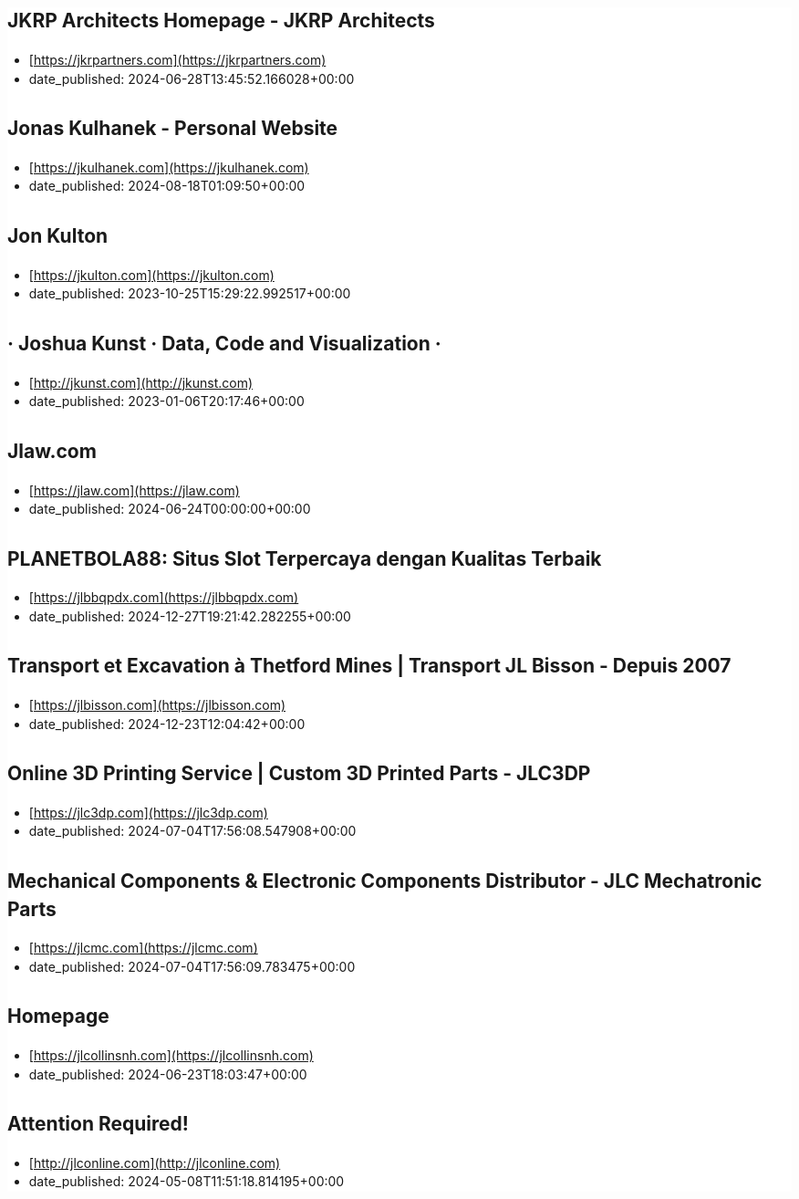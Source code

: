  ## JKRP Architects Homepage - JKRP Architects
 - [https://jkrpartners.com](https://jkrpartners.com)
 - date_published: 2024-06-28T13:45:52.166028+00:00

 ## Jonas Kulhanek - Personal Website
 - [https://jkulhanek.com](https://jkulhanek.com)
 - date_published: 2024-08-18T01:09:50+00:00

 ## Jon Kulton
 - [https://jkulton.com](https://jkulton.com)
 - date_published: 2023-10-25T15:29:22.992517+00:00

 ## · Joshua Kunst · Data, Code and Visualization ·
 - [http://jkunst.com](http://jkunst.com)
 - date_published: 2023-01-06T20:17:46+00:00

 ## Jlaw.com
 - [https://jlaw.com](https://jlaw.com)
 - date_published: 2024-06-24T00:00:00+00:00

 ## PLANETBOLA88: Situs Slot Terpercaya dengan Kualitas Terbaik
 - [https://jlbbqpdx.com](https://jlbbqpdx.com)
 - date_published: 2024-12-27T19:21:42.282255+00:00

 ## Transport et Excavation à Thetford Mines | Transport JL Bisson - Depuis 2007
 - [https://jlbisson.com](https://jlbisson.com)
 - date_published: 2024-12-23T12:04:42+00:00

 ## Online 3D Printing Service | Custom 3D Printed Parts - JLC3DP
 - [https://jlc3dp.com](https://jlc3dp.com)
 - date_published: 2024-07-04T17:56:08.547908+00:00

 ## Mechanical Components & Electronic Components Distributor - JLC Mechatronic Parts
 - [https://jlcmc.com](https://jlcmc.com)
 - date_published: 2024-07-04T17:56:09.783475+00:00

 ## Homepage
 - [https://jlcollinsnh.com](https://jlcollinsnh.com)
 - date_published: 2024-06-23T18:03:47+00:00

 ## Attention Required!
 - [http://jlconline.com](http://jlconline.com)
 - date_published: 2024-05-08T11:51:18.814195+00:00
